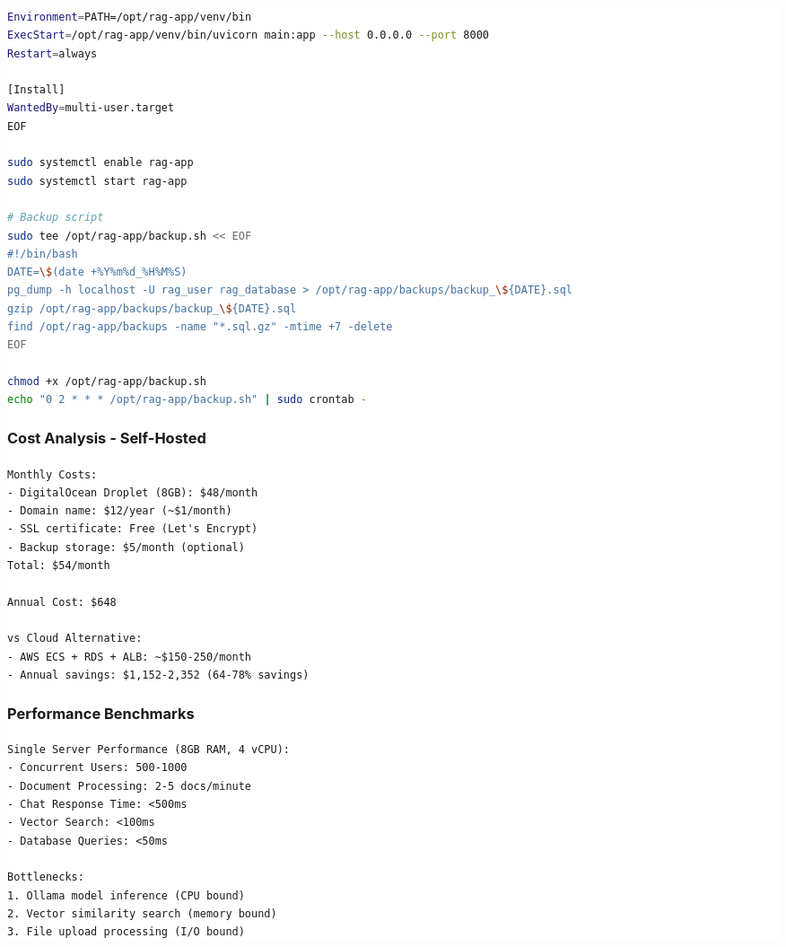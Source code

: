 ```bash
Environment=PATH=/opt/rag-app/venv/bin
ExecStart=/opt/rag-app/venv/bin/uvicorn main:app --host 0.0.0.0 --port 8000
Restart=always

[Install]
WantedBy=multi-user.target
EOF

sudo systemctl enable rag-app
sudo systemctl start rag-app

# Backup script
sudo tee /opt/rag-app/backup.sh << EOF
#!/bin/bash
DATE=\$(date +%Y%m%d_%H%M%S)
pg_dump -h localhost -U rag_user rag_database > /opt/rag-app/backups/backup_\${DATE}.sql
gzip /opt/rag-app/backups/backup_\${DATE}.sql
find /opt/rag-app/backups -name "*.sql.gz" -mtime +7 -delete
EOF

chmod +x /opt/rag-app/backup.sh
echo "0 2 * * * /opt/rag-app/backup.sh" | sudo crontab -
```

### Cost Analysis - Self-Hosted
```
Monthly Costs:
- DigitalOcean Droplet (8GB): $48/month
- Domain name: $12/year (~$1/month)
- SSL certificate: Free (Let's Encrypt)
- Backup storage: $5/month (optional)
Total: $54/month

Annual Cost: $648

vs Cloud Alternative:
- AWS ECS + RDS + ALB: ~$150-250/month
- Annual savings: $1,152-2,352 (64-78% savings)
```

### Performance Benchmarks
```
Single Server Performance (8GB RAM, 4 vCPU):
- Concurrent Users: 500-1000
- Document Processing: 2-5 docs/minute
- Chat Response Time: <500ms
- Vector Search: <100ms
- Database Queries: <50ms

Bottlenecks:
1. Ollama model inference (CPU bound)
2. Vector similarity search (memory bound)
3. File upload processing (I/O bound)
```

